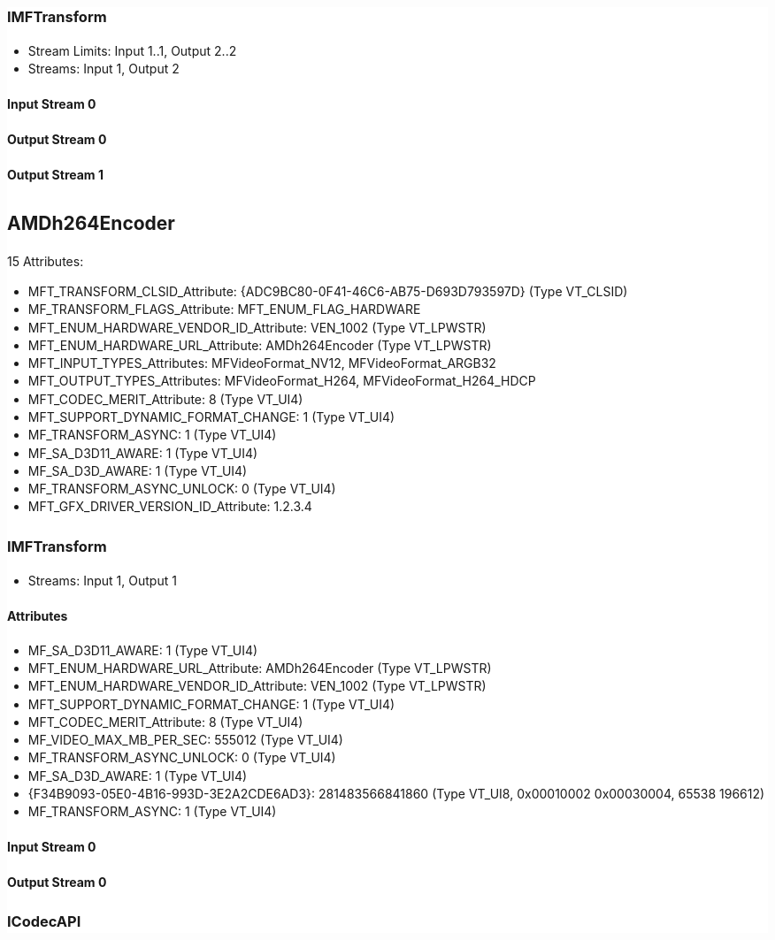 ### IMFTransform

 * Stream Limits: Input 1..1, Output 2..2
 * Streams: Input 1, Output 2

#### Input Stream 0

#### Output Stream 0

#### Output Stream 1

## AMDh264Encoder

15 Attributes:

 * MFT_TRANSFORM_CLSID_Attribute: {ADC9BC80-0F41-46C6-AB75-D693D793597D} (Type VT_CLSID)
 * MF_TRANSFORM_FLAGS_Attribute: MFT_ENUM_FLAG_HARDWARE
 * MFT_ENUM_HARDWARE_VENDOR_ID_Attribute: VEN_1002 (Type VT_LPWSTR)
 * MFT_ENUM_HARDWARE_URL_Attribute: AMDh264Encoder (Type VT_LPWSTR)
 * MFT_INPUT_TYPES_Attributes: MFVideoFormat_NV12, MFVideoFormat_ARGB32
 * MFT_OUTPUT_TYPES_Attributes: MFVideoFormat_H264, MFVideoFormat_H264_HDCP
 * MFT_CODEC_MERIT_Attribute: 8 (Type VT_UI4)
 * MFT_SUPPORT_DYNAMIC_FORMAT_CHANGE: 1 (Type VT_UI4)
 * MF_TRANSFORM_ASYNC: 1 (Type VT_UI4)
 * MF_SA_D3D11_AWARE: 1 (Type VT_UI4)
 * MF_SA_D3D_AWARE: 1 (Type VT_UI4)
 * MF_TRANSFORM_ASYNC_UNLOCK: 0 (Type VT_UI4)
 * MFT_GFX_DRIVER_VERSION_ID_Attribute: 1.2.3.4

### IMFTransform

 * Streams: Input 1, Output 1

#### Attributes

 * MF_SA_D3D11_AWARE: 1 (Type VT_UI4)
 * MFT_ENUM_HARDWARE_URL_Attribute: AMDh264Encoder (Type VT_LPWSTR)
 * MFT_ENUM_HARDWARE_VENDOR_ID_Attribute: VEN_1002 (Type VT_LPWSTR)
 * MFT_SUPPORT_DYNAMIC_FORMAT_CHANGE: 1 (Type VT_UI4)
 * MFT_CODEC_MERIT_Attribute: 8 (Type VT_UI4)
 * MF_VIDEO_MAX_MB_PER_SEC: 555012 (Type VT_UI4)
 * MF_TRANSFORM_ASYNC_UNLOCK: 0 (Type VT_UI4)
 * MF_SA_D3D_AWARE: 1 (Type VT_UI4)
 * {F34B9093-05E0-4B16-993D-3E2A2CDE6AD3}: 281483566841860 (Type VT_UI8, 0x00010002 0x00030004, 65538 196612)
 * MF_TRANSFORM_ASYNC: 1 (Type VT_UI4)

#### Input Stream 0

#### Output Stream 0

### ICodecAPI
